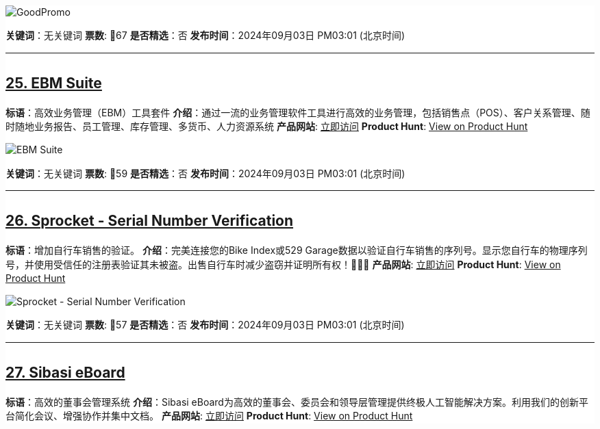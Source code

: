 ![GoodPromo](https://ph-files.imgix.net/55f1bc1e-e33a-43bc-8748-cb1136e4a864.png?auto=format&fit=crop&frame=1&h=512&w=1024)

**关键词**：无关键词
**票数**: 🔺67
**是否精选**：否
**发布时间**：2024年09月03日 PM03:01 (北京时间)

---

## [25. EBM Suite](https://www.producthunt.com/posts/ebm-suite?utm_campaign=producthunt-api&utm_medium=api-v2&utm_source=Application%3A+first-blog+%28ID%3A+133302%29)
**标语**：高效业务管理（EBM）工具套件
**介绍**：通过一流的业务管理软件工具进行高效的业务管理，包括销售点（POS）、客户关系管理、随时随地业务报告、员工管理、库存管理、多货币、人力资源系统
**产品网站**: [立即访问](https://www.producthunt.com/r/EUXT2CPZEE2BDF?utm_campaign=producthunt-api&utm_medium=api-v2&utm_source=Application%3A+first-blog+%28ID%3A+133302%29)
**Product Hunt**: [View on Product Hunt](https://www.producthunt.com/posts/ebm-suite?utm_campaign=producthunt-api&utm_medium=api-v2&utm_source=Application%3A+first-blog+%28ID%3A+133302%29)

![EBM Suite](https://ph-files.imgix.net/55c2ff01-be6d-4605-b06b-0fa4ebbcc16f.png?auto=format&fit=crop&frame=1&h=512&w=1024)

**关键词**：无关键词
**票数**: 🔺59
**是否精选**：否
**发布时间**：2024年09月03日 PM03:01 (北京时间)

---

## [26. Sprocket - Serial Number Verification](https://www.producthunt.com/posts/sprocket-serial-number-verification?utm_campaign=producthunt-api&utm_medium=api-v2&utm_source=Application%3A+first-blog+%28ID%3A+133302%29)
**标语**：增加自行车销售的验证。
**介绍**：完美连接您的Bike Index或529 Garage数据以验证自行车销售的序列号。显示您自行车的物理序列号，并使用受信任的注册表验证其未被盗。出售自行车时减少盗窃并证明所有权！🚴‍♂️🌟
**产品网站**: [立即访问](https://www.producthunt.com/r/LQVR2CTMO3T3QA?utm_campaign=producthunt-api&utm_medium=api-v2&utm_source=Application%3A+first-blog+%28ID%3A+133302%29)
**Product Hunt**: [View on Product Hunt](https://www.producthunt.com/posts/sprocket-serial-number-verification?utm_campaign=producthunt-api&utm_medium=api-v2&utm_source=Application%3A+first-blog+%28ID%3A+133302%29)

![Sprocket - Serial Number Verification](https://ph-files.imgix.net/4691447d-4d53-487f-8f35-10906cb973da.png?auto=format&fit=crop&frame=1&h=512&w=1024)

**关键词**：无关键词
**票数**: 🔺57
**是否精选**：否
**发布时间**：2024年09月03日 PM03:01 (北京时间)

---

## [27. Sibasi eBoard](https://www.producthunt.com/posts/sibasi-eboard?utm_campaign=producthunt-api&utm_medium=api-v2&utm_source=Application%3A+first-blog+%28ID%3A+133302%29)
**标语**：高效的董事会管理系统
**介绍**：Sibasi eBoard为高效的董事会、委员会和领导层管理提供终极人工智能解决方案。利用我们的创新平台简化会议、增强协作并集中文档。
**产品网站**: [立即访问](https://www.producthunt.com/r/OBOUWN3LUL3COL?utm_campaign=producthunt-api&utm_medium=api-v2&utm_source=Application%3A+first-blog+%28ID%3A+133302%29)
**Product Hunt**: [View on Product Hunt](https://www.producthunt.com/posts/sibasi-eboard?utm_campaign=producthunt-api&utm_medium=api-v2&utm_source=Application%3A+first-blog+%28ID%3A+133302%29)
